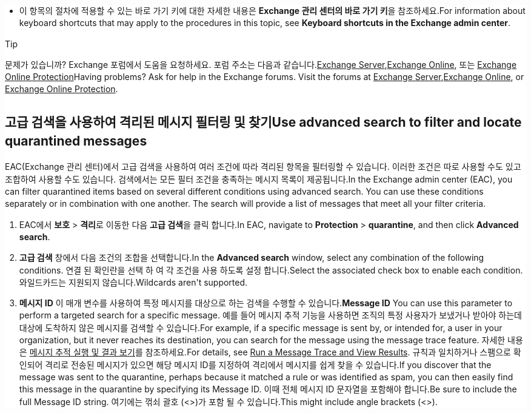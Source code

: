- <span data-ttu-id="4cb4c-127">이 항목의 절차에 적용할 수 있는 바로 가기 키에 대한 자세한 내용은 **Exchange 관리 센터의 바로 가기 키**을 참조하세요.</span><span class="sxs-lookup"><span data-stu-id="4cb4c-127">For information about keyboard shortcuts that may apply to the procedures in this topic, see **Keyboard shortcuts in the Exchange admin center**.</span></span>
    
> [!TIP]
> <span data-ttu-id="4cb4c-p108">문제가 있습니까? Exchange 포럼에서 도움을 요청하세요. 포럼 주소는 다음과 같습니다.[Exchange Server](https://go.microsoft.com/fwlink/p/?linkId=60612),[Exchange Online](https://go.microsoft.com/fwlink/p/?linkId=267542), 또는 [Exchange Online Protection](https://go.microsoft.com/fwlink/p/?linkId=285351)</span><span class="sxs-lookup"><span data-stu-id="4cb4c-p108">Having problems? Ask for help in the Exchange forums. Visit the forums at [Exchange Server](https://go.microsoft.com/fwlink/p/?linkId=60612),[Exchange Online](https://go.microsoft.com/fwlink/p/?linkId=267542), or [Exchange Online Protection](https://go.microsoft.com/fwlink/p/?linkId=285351).</span></span> 
  
## <a name="use-advanced-search-to-filter-and-locate-quarantined-messages"></a><span data-ttu-id="4cb4c-131">고급 검색을 사용하여 격리된 메시지 필터링 및 찾기</span><span class="sxs-lookup"><span data-stu-id="4cb4c-131">Use advanced search to filter and locate quarantined messages</span></span>
<span data-ttu-id="4cb4c-132"><a name="BKMK_UseAdvancedSearchtoFilterMessages"> </a></span><span class="sxs-lookup"><span data-stu-id="4cb4c-132"></span></span>

<span data-ttu-id="4cb4c-p109">EAC(Exchange 관리 센터)에서 고급 검색을 사용하여 여러 조건에 따라 격리된 항목을 필터링할 수 있습니다. 이러한 조건은 따로 사용할 수도 있고 조합하여 사용할 수도 있습니다. 검색에서는 모든 필터 조건을 충족하는 메시지 목록이 제공됩니다.</span><span class="sxs-lookup"><span data-stu-id="4cb4c-p109">In the Exchange admin center (EAC), you can filter quarantined items based on several different conditions using advanced search. You can use these conditions separately or in combination with one another. The search will provide a list of messages that meet all your filter criteria.</span></span>
  
1. <span data-ttu-id="4cb4c-136">EAC에서 **보호** \> **격리**로 이동한 다음 **고급 검색**을 클릭 합니다.</span><span class="sxs-lookup"><span data-stu-id="4cb4c-136">In EAC, navigate to **Protection** \> **quarantine**, and then click **Advanced search**.</span></span>
    
2. <span data-ttu-id="4cb4c-137">**고급 검색** 창에서 다음 조건의 조합을 선택합니다.</span><span class="sxs-lookup"><span data-stu-id="4cb4c-137">In the **Advanced search** window, select any combination of the following conditions.</span></span> <span data-ttu-id="4cb4c-138">연결 된 확인란을 선택 하 여 각 조건을 사용 하도록 설정 합니다.</span><span class="sxs-lookup"><span data-stu-id="4cb4c-138">Select the associated check box to enable each condition.</span></span> <span data-ttu-id="4cb4c-139">와일드카드는 지원되지 않습니다.</span><span class="sxs-lookup"><span data-stu-id="4cb4c-139">Wildcards aren't supported.</span></span> 
    
1. <span data-ttu-id="4cb4c-140">**메시지 ID** 이 매개 변수를 사용하여 특정 메시지를 대상으로 하는 검색을 수행할 수 있습니다.</span><span class="sxs-lookup"><span data-stu-id="4cb4c-140">**Message ID** You can use this parameter to perform a targeted search for a specific message.</span></span> <span data-ttu-id="4cb4c-141">예를 들어 메시지 추적 기능을 사용하면 조직의 특정 사용자가 보냈거나 받아야 하는데 대상에 도착하지 않은 메시지를 검색할 수 있습니다.</span><span class="sxs-lookup"><span data-stu-id="4cb4c-141">For example, if a specific message is sent by, or intended for, a user in your organization, but it never reaches its destination, you can search for the message using the message trace feature.</span></span> <span data-ttu-id="4cb4c-142">자세한 내용은 [메시지 추적 실행 및 결과 보기](http://technet.microsoft.com/library/74a9fc59-7e0e-4832-baf9-2a86418b0079.aspx)를 참조하세요.</span><span class="sxs-lookup"><span data-stu-id="4cb4c-142">For details, see [Run a Message Trace and View Results](http://technet.microsoft.com/library/74a9fc59-7e0e-4832-baf9-2a86418b0079.aspx).</span></span> <span data-ttu-id="4cb4c-143">규칙과 일치하거나 스팸으로 확인되어 격리로 전송된 메시지가 있으면 해당 메시지 ID를 지정하여 격리에서 메시지를 쉽게 찾을 수 있습니다.</span><span class="sxs-lookup"><span data-stu-id="4cb4c-143">If you discover that the message was sent to the quarantine, perhaps because it matched a rule or was identified as spam, you can then easily find this message in the quarantine by specifying its Message ID.</span></span> <span data-ttu-id="4cb4c-144">이때 전체 메시지 ID 문자열을 포함해야 합니다.</span><span class="sxs-lookup"><span data-stu-id="4cb4c-144">Be sure to include the full Message ID string.</span></span> <span data-ttu-id="4cb4c-145">여기에는 꺾쇠 괄호 (\<\>)가 포함 될 수 있습니다.</span><span class="sxs-lookup"><span data-stu-id="4cb4c-145">This might include angle brackets (\<\>).</span></span> 
    